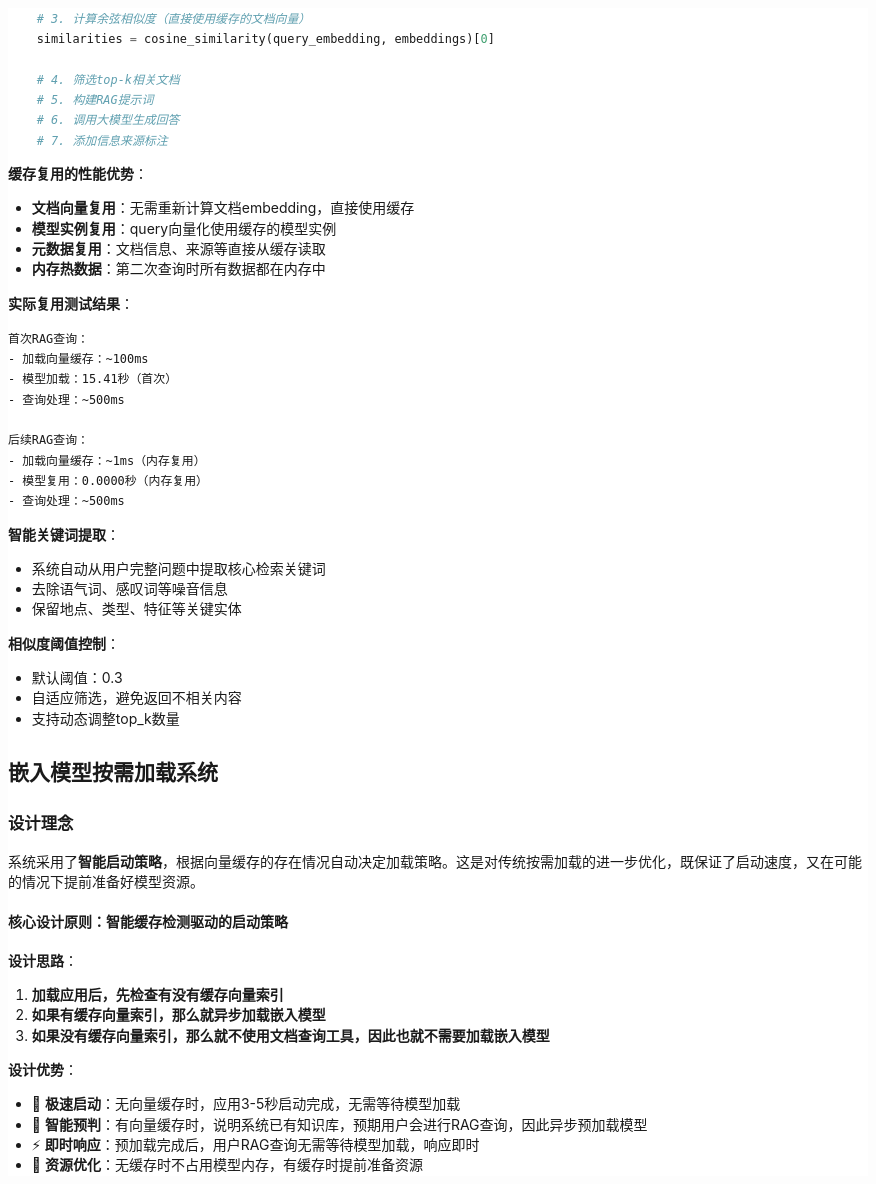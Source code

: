 ```python
    # 3. 计算余弦相似度（直接使用缓存的文档向量）
    similarities = cosine_similarity(query_embedding, embeddings)[0]
    
    # 4. 筛选top-k相关文档
    # 5. 构建RAG提示词
    # 6. 调用大模型生成回答
    # 7. 添加信息来源标注
```

**缓存复用的性能优势**：
- **文档向量复用**：无需重新计算文档embedding，直接使用缓存
- **模型实例复用**：query向量化使用缓存的模型实例
- **元数据复用**：文档信息、来源等直接从缓存读取
- **内存热数据**：第二次查询时所有数据都在内存中

**实际复用测试结果**：
```
首次RAG查询：
- 加载向量缓存：~100ms
- 模型加载：15.41秒（首次）
- 查询处理：~500ms

后续RAG查询：
- 加载向量缓存：~1ms（内存复用）
- 模型复用：0.0000秒（内存复用）
- 查询处理：~500ms
```

**智能关键词提取**：
- 系统自动从用户完整问题中提取核心检索关键词
- 去除语气词、感叹词等噪音信息
- 保留地点、类型、特征等关键实体

**相似度阈值控制**：
- 默认阈值：0.3
- 自适应筛选，避免返回不相关内容
- 支持动态调整top_k数量

## 嵌入模型按需加载系统

### 设计理念

系统采用了**智能启动策略**，根据向量缓存的存在情况自动决定加载策略。这是对传统按需加载的进一步优化，既保证了启动速度，又在可能的情况下提前准备好模型资源。

#### 核心设计原则：智能缓存检测驱动的启动策略

**设计思路**：
1. **加载应用后，先检查有没有缓存向量索引**
2. **如果有缓存向量索引，那么就异步加载嵌入模型**
3. **如果没有缓存向量索引，那么就不使用文档查询工具，因此也就不需要加载嵌入模型**

**设计优势**：
- 🚀 **极速启动**：无向量缓存时，应用3-5秒启动完成，无需等待模型加载
- 🧠 **智能预判**：有向量缓存时，说明系统已有知识库，预期用户会进行RAG查询，因此异步预加载模型
- ⚡ **即时响应**：预加载完成后，用户RAG查询无需等待模型加载，响应即时
- 💾 **资源优化**：无缓存时不占用模型内存，有缓存时提前准备资源
